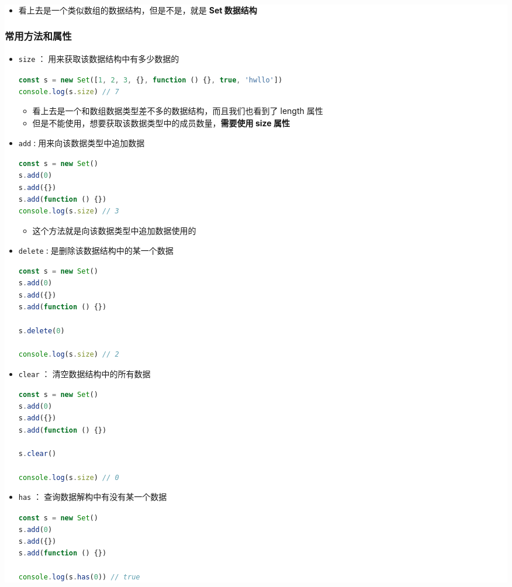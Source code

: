 - 看上去是一个类似数组的数据结构，但是不是，就是 **Set 数据结构**



### 常用方法和属性

- `size`  ： 用来获取该数据结构中有多少数据的

  ```javascript
  const s = new Set([1, 2, 3, {}, function () {}, true, 'hwllo'])
  console.log(s.size) // 7
  ```

  - 看上去是一个和数组数据类型差不多的数据结构，而且我们也看到了 length 属性
  - 但是不能使用，想要获取该数据类型中的成员数量，**需要使用 size 属性**

- `add` : 用来向该数据类型中追加数据

  ```javascript
  const s = new Set()
  s.add(0)
  s.add({})
  s.add(function () {})
  console.log(s.size) // 3
  ```

  - 这个方法就是向该数据类型中追加数据使用的

- `delete` : 是删除该数据结构中的某一个数据

  ```javascript
  const s = new Set()
  s.add(0)
  s.add({})
  s.add(function () {})
  
  s.delete(0)
  
  console.log(s.size) // 2
  ```

- `clear` ： 清空数据结构中的所有数据

  ```javascript
  const s = new Set()
  s.add(0)
  s.add({})
  s.add(function () {})
  
  s.clear()
  
  console.log(s.size) // 0
  ```

- `has` ： 查询数据解构中有没有某一个数据

  ```javascript
  const s = new Set()
  s.add(0)
  s.add({})
  s.add(function () {})
  
  console.log(s.has(0)) // true
  ```
